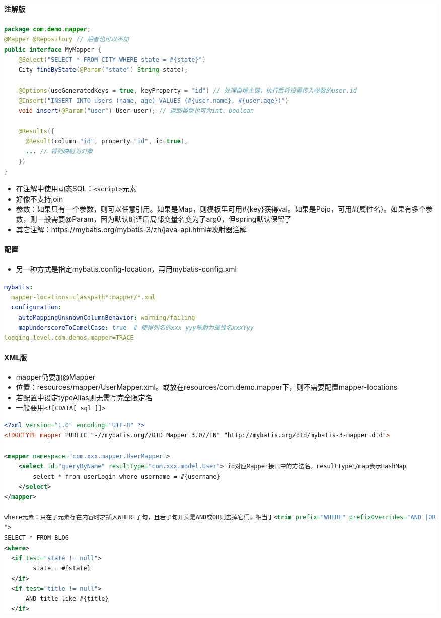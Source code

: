 #### 注解版

```java
package com.demo.mapper;
@Mapper @Repository // 后者也可以不加
public interface MyMapper {
    @Select("SELECT * FROM CITY WHERE state = #{state}")
    City findByState(@Param("state") String state);

    @Options(useGeneratedKeys = true, keyProperty = "id") // 处理自增主键，执行后将设置传入参数的user.id
    @Insert("INSERT INTO users (name, age) VALUES (#{user.name}, #{user.age})")
    void insert(@Param("user") User user); // 返回类型也可为int、boolean

    @Results({
      @Result(column="id", property="id", id=true),
      ... // 将列映射为对象
    })
}
```

* 在注解中使用动态SQL：`<script>`元素
* 好像不支持join
* 参数：如果只有一个参数，则可以任意引用。如果是Map，则模板里可用#{key}获得val。如果是Pojo，可用#{属性名}。如果有多个参数，则一般需要@Param，因为默认编译后局部变量名变为了arg0，但spring默认保留了
* 其它注解：https://mybatis.org/mybatis-3/zh/java-api.html#映射器注解

#### 配置

* 另一种方式是指定mybatis.config-location，再用mybatis-config.xml

```yml
mybatis:
  mapper-locations=classpath*:mapper/*.xml
  configuration:
    autoMappingUnknownColumnBehavior: warning/failing
    mapUnderscoreToCamelCase: true  # 使得列名的xxx_yyy映射为属性名xxxYyy
logging.level.com.demos.mapper=TRACE
```

#### XML版

* mapper仍要加@Mapper
* 位置：resources/mapper/UserMapper.xml。或放在resources/com.demo.mapper下，则不需要配置mapper-locations
* 若配置中设定typeAlias则无需写完全限定名
* 一般要用`<![CDATA[ sql ]]>`

```xml
<?xml version="1.0" encoding="UTF-8" ?>
<!DOCTYPE mapper PUBLIC "-//mybatis.org//DTD Mapper 3.0//EN" "http://mybatis.org/dtd/mybatis-3-mapper.dtd">

<mapper namespace="com.xxx.mapper.UserMapper">
    <select id="queryByName" resultType="com.xxx.model.User"> id对应Mapper接口中的方法名。resultType写map表示HashMap
        select * from userLogin where username = #{username}
    </select>
</mapper>

where元素：只在子元素存在内容时才插入WHERE子句，且若子句开头是AND或OR则去掉它们。相当于<trim prefix="WHERE" prefixOverrides="AND |OR ">
SELECT * FROM BLOG
<where>
  <if test="state != null">
        state = #{state}
  </if>
  <if test="title != null">
      AND title like #{title}
  </if>
```
